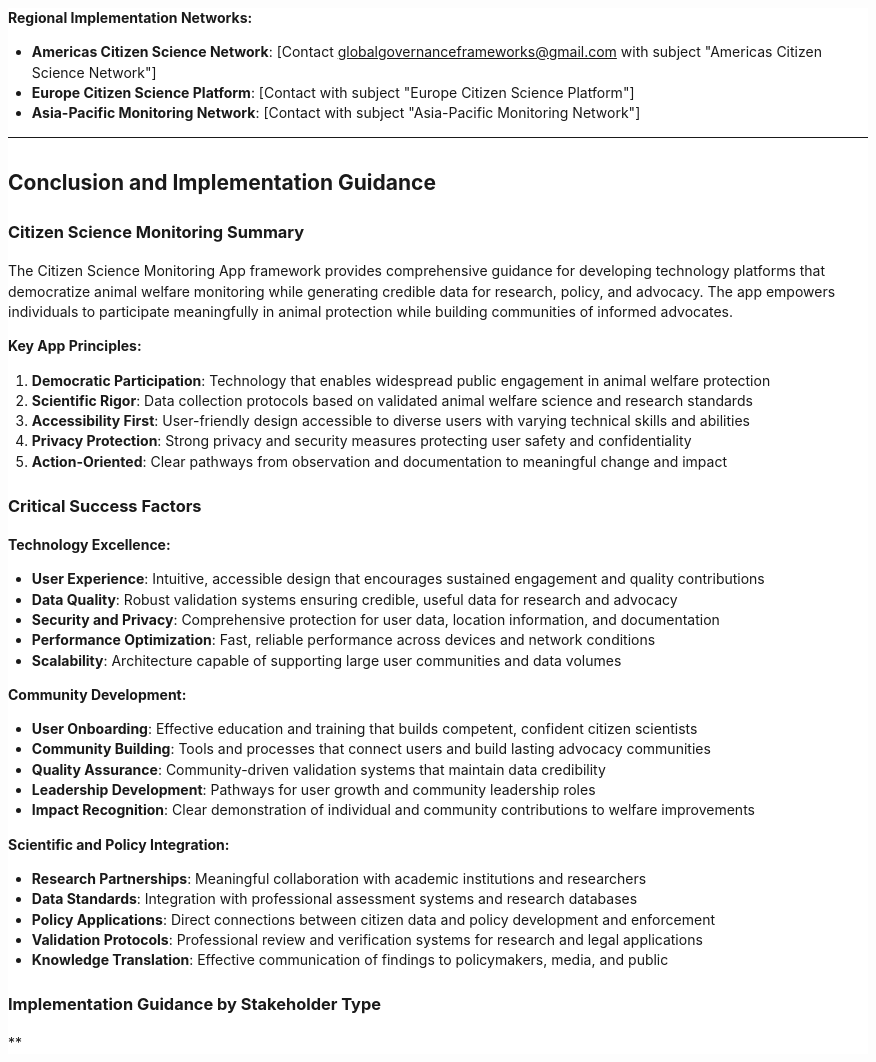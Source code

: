 **Regional Implementation Networks:**
- **Americas Citizen Science Network**: [Contact globalgovernanceframeworks@gmail.com with subject "Americas Citizen Science Network"]
- **Europe Citizen Science Platform**: [Contact with subject "Europe Citizen Science Platform"]
- **Asia-Pacific Monitoring Network**: [Contact with subject "Asia-Pacific Monitoring Network"]

---

## Conclusion and Implementation Guidance

### Citizen Science Monitoring Summary

The Citizen Science Monitoring App framework provides comprehensive guidance for developing technology platforms that democratize animal welfare monitoring while generating credible data for research, policy, and advocacy. The app empowers individuals to participate meaningfully in animal protection while building communities of informed advocates.

**Key App Principles:**
1. **Democratic Participation**: Technology that enables widespread public engagement in animal welfare protection
2. **Scientific Rigor**: Data collection protocols based on validated animal welfare science and research standards
3. **Accessibility First**: User-friendly design accessible to diverse users with varying technical skills and abilities
4. **Privacy Protection**: Strong privacy and security measures protecting user safety and confidentiality
5. **Action-Oriented**: Clear pathways from observation and documentation to meaningful change and impact

### Critical Success Factors

**Technology Excellence:**
- **User Experience**: Intuitive, accessible design that encourages sustained engagement and quality contributions
- **Data Quality**: Robust validation systems ensuring credible, useful data for research and advocacy
- **Security and Privacy**: Comprehensive protection for user data, location information, and documentation
- **Performance Optimization**: Fast, reliable performance across devices and network conditions
- **Scalability**: Architecture capable of supporting large user communities and data volumes

**Community Development:**
- **User Onboarding**: Effective education and training that builds competent, confident citizen scientists
- **Community Building**: Tools and processes that connect users and build lasting advocacy communities
- **Quality Assurance**: Community-driven validation systems that maintain data credibility
- **Leadership Development**: Pathways for user growth and community leadership roles
- **Impact Recognition**: Clear demonstration of individual and community contributions to welfare improvements

**Scientific and Policy Integration:**
- **Research Partnerships**: Meaningful collaboration with academic institutions and researchers
- **Data Standards**: Integration with professional assessment systems and research databases
- **Policy Applications**: Direct connections between citizen data and policy development and enforcement
- **Validation Protocols**: Professional review and verification systems for research and legal applications
- **Knowledge Translation**: Effective communication of findings to policymakers, media, and public

### Implementation Guidance by Stakeholder Type

**
